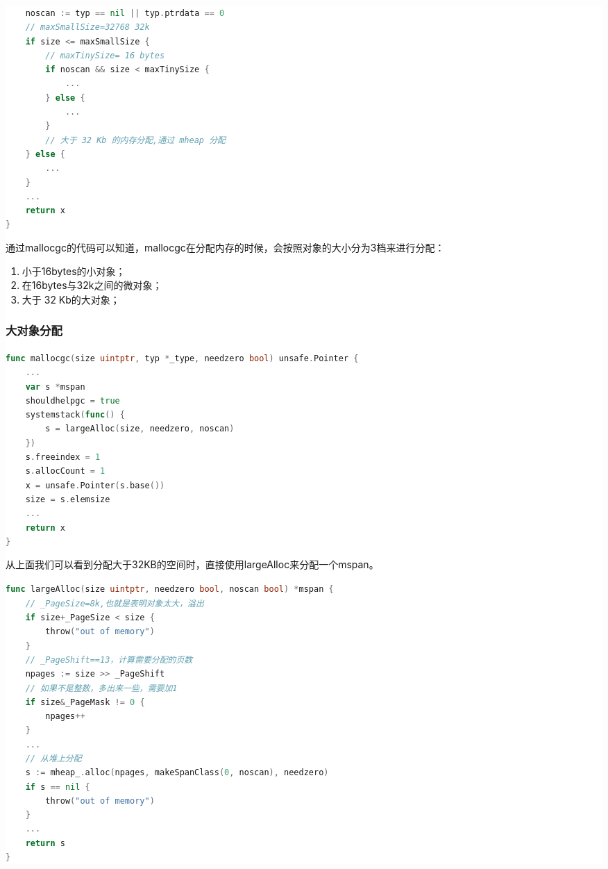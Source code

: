 ```go
    noscan := typ == nil || typ.ptrdata == 0
    // maxSmallSize=32768 32k
    if size <= maxSmallSize {
        // maxTinySize= 16 bytes 
        if noscan && size < maxTinySize {
            ...
        } else {
            ...
        }
        // 大于 32 Kb 的内存分配,通过 mheap 分配
    } else {
        ...
    } 
    ... 
    return x
}
```

通过mallocgc的代码可以知道，mallocgc在分配内存的时候，会按照对象的大小分为3档来进行分配：

1. 小于16bytes的小对象；
2. 在16bytes与32k之间的微对象；
3. 大于 32 Kb的大对象；

### 大对象分配

```go
func mallocgc(size uintptr, typ *_type, needzero bool) unsafe.Pointer { 
    ...  
    var s *mspan
    shouldhelpgc = true
    systemstack(func() {
        s = largeAlloc(size, needzero, noscan)
    })
    s.freeindex = 1
    s.allocCount = 1
    x = unsafe.Pointer(s.base())
    size = s.elemsize
    ... 
    return x
}
```

从上面我们可以看到分配大于32KB的空间时，直接使用largeAlloc来分配一个mspan。

```go
func largeAlloc(size uintptr, needzero bool, noscan bool) *mspan {
    // _PageSize=8k,也就是表明对象太大，溢出
    if size+_PageSize < size {
        throw("out of memory")
    }
    // _PageShift==13，计算需要分配的页数
    npages := size >> _PageShift
    // 如果不是整数，多出来一些，需要加1
    if size&_PageMask != 0 {
        npages++
    } 
    ...
    // 从堆上分配
    s := mheap_.alloc(npages, makeSpanClass(0, noscan), needzero)
    if s == nil {
        throw("out of memory")
    }
    ...
    return s
}
```